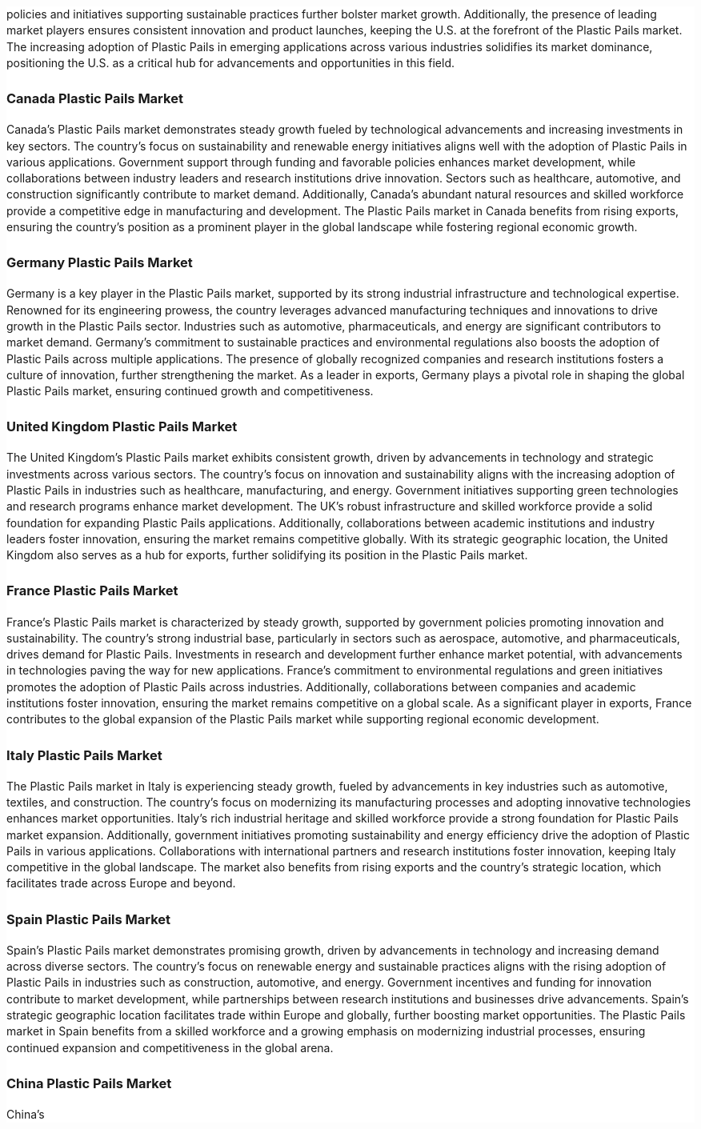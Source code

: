 policies and initiatives supporting sustainable practices further bolster market growth. Additionally, the presence of leading market players ensures consistent innovation and product launches, keeping the U.S. at the forefront of the Plastic Pails market. The increasing adoption of Plastic Pails in emerging applications across various industries solidifies its market dominance, positioning the U.S. as a critical hub for advancements and opportunities in this field.</p><h3>Canada Plastic Pails Market</h3><p>Canada&rsquo;s Plastic Pails market demonstrates steady growth fueled by technological advancements and increasing investments in key sectors. The country&rsquo;s focus on sustainability and renewable energy initiatives aligns well with the adoption of Plastic Pails in various applications. Government support through funding and favorable policies enhances market development, while collaborations between industry leaders and research institutions drive innovation. Sectors such as healthcare, automotive, and construction significantly contribute to market demand. Additionally, Canada&rsquo;s abundant natural resources and skilled workforce provide a competitive edge in manufacturing and development. The Plastic Pails market in Canada benefits from rising exports, ensuring the country&rsquo;s position as a prominent player in the global landscape while fostering regional economic growth.</p><h3>Germany Plastic Pails Market</h3><p>Germany is a key player in the Plastic Pails market, supported by its strong industrial infrastructure and technological expertise. Renowned for its engineering prowess, the country leverages advanced manufacturing techniques and innovations to drive growth in the Plastic Pails sector. Industries such as automotive, pharmaceuticals, and energy are significant contributors to market demand. Germany&rsquo;s commitment to sustainable practices and environmental regulations also boosts the adoption of Plastic Pails across multiple applications. The presence of globally recognized companies and research institutions fosters a culture of innovation, further strengthening the market. As a leader in exports, Germany plays a pivotal role in shaping the global Plastic Pails market, ensuring continued growth and competitiveness.</p><h3>United Kingdom Plastic Pails Market</h3><p>The United Kingdom&rsquo;s Plastic Pails market exhibits consistent growth, driven by advancements in technology and strategic investments across various sectors. The country&rsquo;s focus on innovation and sustainability aligns with the increasing adoption of Plastic Pails in industries such as healthcare, manufacturing, and energy. Government initiatives supporting green technologies and research programs enhance market development. The UK&rsquo;s robust infrastructure and skilled workforce provide a solid foundation for expanding Plastic Pails applications. Additionally, collaborations between academic institutions and industry leaders foster innovation, ensuring the market remains competitive globally. With its strategic geographic location, the United Kingdom also serves as a hub for exports, further solidifying its position in the Plastic Pails market.</p><h3>France Plastic Pails Market</h3><p>France&rsquo;s Plastic Pails market is characterized by steady growth, supported by government policies promoting innovation and sustainability. The country&rsquo;s strong industrial base, particularly in sectors such as aerospace, automotive, and pharmaceuticals, drives demand for Plastic Pails. Investments in research and development further enhance market potential, with advancements in technologies paving the way for new applications. France&rsquo;s commitment to environmental regulations and green initiatives promotes the adoption of Plastic Pails across industries. Additionally, collaborations between companies and academic institutions foster innovation, ensuring the market remains competitive on a global scale. As a significant player in exports, France contributes to the global expansion of the Plastic Pails market while supporting regional economic development.</p><h3>Italy Plastic Pails Market</h3><p>The Plastic Pails market in Italy is experiencing steady growth, fueled by advancements in key industries such as automotive, textiles, and construction. The country&rsquo;s focus on modernizing its manufacturing processes and adopting innovative technologies enhances market opportunities. Italy&rsquo;s rich industrial heritage and skilled workforce provide a strong foundation for Plastic Pails market expansion. Additionally, government initiatives promoting sustainability and energy efficiency drive the adoption of Plastic Pails in various applications. Collaborations with international partners and research institutions foster innovation, keeping Italy competitive in the global landscape. The market also benefits from rising exports and the country&rsquo;s strategic location, which facilitates trade across Europe and beyond.</p><h3>Spain Plastic Pails Market</h3><p>Spain&rsquo;s Plastic Pails market demonstrates promising growth, driven by advancements in technology and increasing demand across diverse sectors. The country&rsquo;s focus on renewable energy and sustainable practices aligns with the rising adoption of Plastic Pails in industries such as construction, automotive, and energy. Government incentives and funding for innovation contribute to market development, while partnerships between research institutions and businesses drive advancements. Spain&rsquo;s strategic geographic location facilitates trade within Europe and globally, further boosting market opportunities. The Plastic Pails market in Spain benefits from a skilled workforce and a growing emphasis on modernizing industrial processes, ensuring continued expansion and competitiveness in the global arena.</p><h3>China Plastic Pails Market</h3><p>China&rsquo;s